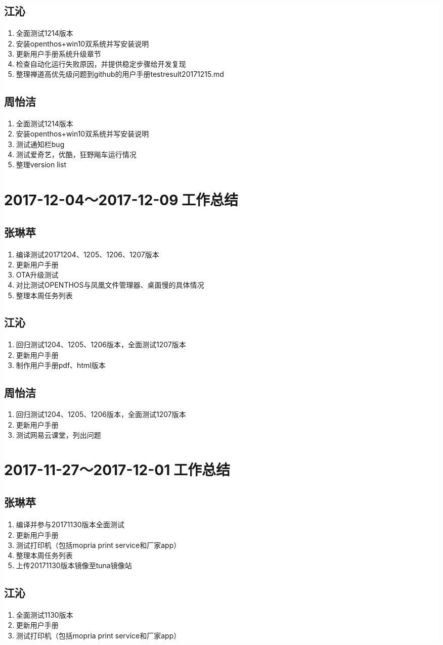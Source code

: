 ## 江沁
1. 全面测试1214版本
2. 安装openthos+win10双系统并写安装说明
3. 更新用户手册系统升级章节
4. 检查自动化运行失败原因，并提供稳定步骤给开发复现
5. 整理禅道高优先级问题到github的用户手册testresult20171215.md

## 周怡洁
1. 全面测试1214版本
2. 安装openthos+win10双系统并写安装说明
3. 测试通知栏bug
4. 测试爱奇艺，优酷，狂野飚车运行情况
5. 整理version list

# 2017-12-04～2017-12-09 工作总结

## 张琳苹
1. 编译测试20171204、1205、1206、1207版本
2. 更新用户手册
3. OTA升级测试
4. 对比测试OPENTHOS与凤凰文件管理器、桌面慢的具体情况
5. 整理本周任务列表

## 江沁
1. 回归测试1204、1205、1206版本，全面测试1207版本
2. 更新用户手册
3. 制作用户手册pdf、html版本

## 周怡洁
1. 回归测试1204、1205、1206版本，全面测试1207版本
2. 更新用户手册
3. 测试网易云课堂，列出问题

# 2017-11-27～2017-12-01 工作总结

## 张琳苹
1. 编译并参与20171130版本全面测试
2. 更新用户手册
3. 测试打印机（包括mopria print service和厂家app）
4. 整理本周任务列表
5. 上传20171130版本镜像至tuna镜像站

## 江沁
1. 全面测试1130版本
2. 更新用户手册
3. 测试打印机（包括mopria print service和厂家app）
